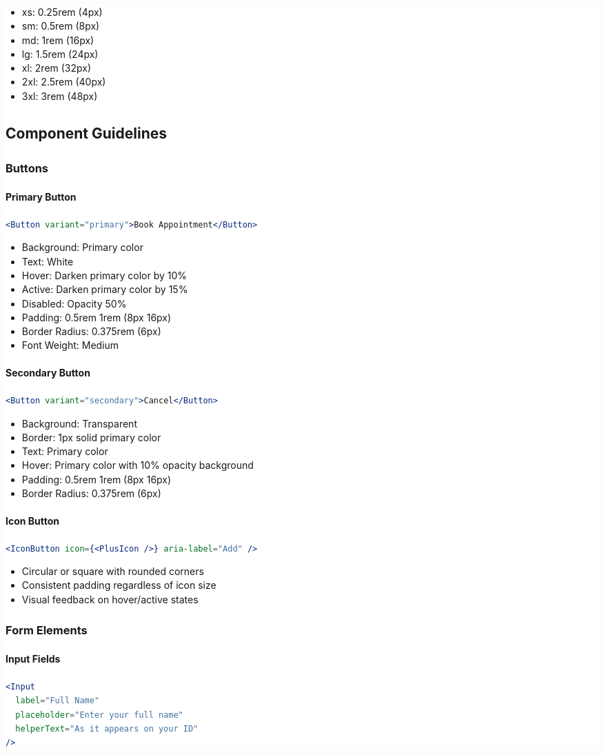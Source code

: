 - xs: 0.25rem (4px)
- sm: 0.5rem (8px)
- md: 1rem (16px)
- lg: 1.5rem (24px)
- xl: 2rem (32px)
- 2xl: 2.5rem (40px)
- 3xl: 3rem (48px)

## Component Guidelines

### Buttons

#### Primary Button
```jsx
<Button variant="primary">Book Appointment</Button>
```

- Background: Primary color
- Text: White
- Hover: Darken primary color by 10%
- Active: Darken primary color by 15%
- Disabled: Opacity 50%
- Padding: 0.5rem 1rem (8px 16px)
- Border Radius: 0.375rem (6px)
- Font Weight: Medium

#### Secondary Button
```jsx
<Button variant="secondary">Cancel</Button>
```

- Background: Transparent
- Border: 1px solid primary color
- Text: Primary color
- Hover: Primary color with 10% opacity background
- Padding: 0.5rem 1rem (8px 16px)
- Border Radius: 0.375rem (6px)

#### Icon Button
```jsx
<IconButton icon={<PlusIcon />} aria-label="Add" />
```

- Circular or square with rounded corners
- Consistent padding regardless of icon size
- Visual feedback on hover/active states

### Form Elements

#### Input Fields
```jsx
<Input
  label="Full Name"
  placeholder="Enter your full name"
  helperText="As it appears on your ID"
/>
```

